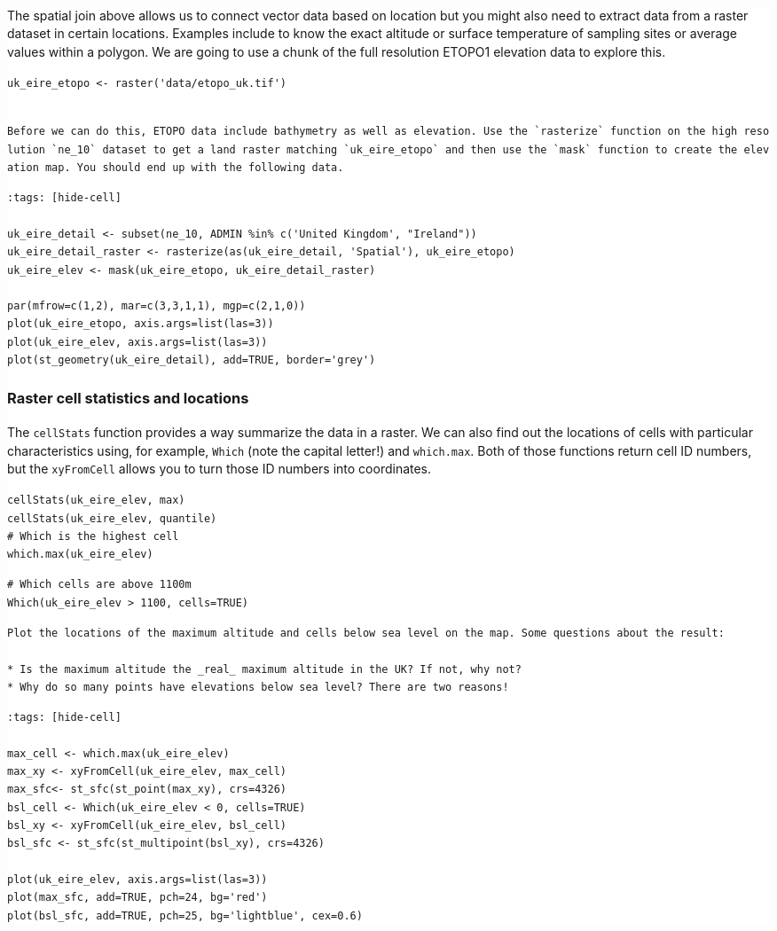 The spatial join above allows us to connect vector data based on location but you might also need to extract data from a raster dataset in certain locations. Examples include to know the
exact altitude or surface temperature of sampling sites or average values within a polygon. We are going to use a chunk of the full resolution ETOPO1 elevation data to explore this.

```{code-cell} r
uk_eire_etopo <- raster('data/etopo_uk.tif')
```

```{admonition} Masking elevation data

Before we can do this, ETOPO data include bathymetry as well as elevation. Use the `rasterize` function on the high resolution `ne_10` dataset to get a land raster matching `uk_eire_etopo` and then use the `mask` function to create the elevation map. You should end up with the following data.
```

```{code-cell} r
:tags: [hide-cell]

uk_eire_detail <- subset(ne_10, ADMIN %in% c('United Kingdom', "Ireland"))
uk_eire_detail_raster <- rasterize(as(uk_eire_detail, 'Spatial'), uk_eire_etopo)
uk_eire_elev <- mask(uk_eire_etopo, uk_eire_detail_raster)

par(mfrow=c(1,2), mar=c(3,3,1,1), mgp=c(2,1,0))
plot(uk_eire_etopo, axis.args=list(las=3))
plot(uk_eire_elev, axis.args=list(las=3))
plot(st_geometry(uk_eire_detail), add=TRUE, border='grey')
```

### Raster cell statistics and locations

The `cellStats` function provides a way summarize the data in a raster. We can also find out the locations of cells with particular characteristics using, for example, `Which` (note the capital letter!) and `which.max`. Both of those functions return cell ID numbers, but the `xyFromCell` allows you to turn those ID numbers into coordinates.

```{code-cell} r
cellStats(uk_eire_elev, max)
cellStats(uk_eire_elev, quantile)
# Which is the highest cell
which.max(uk_eire_elev)
```

```{code-cell} r
# Which cells are above 1100m
Which(uk_eire_elev > 1100, cells=TRUE)
```

```{admonition} Highlight highest point and areas below sea level
Plot the locations of the maximum altitude and cells below sea level on the map. Some questions about the result:

* Is the maximum altitude the _real_ maximum altitude in the UK? If not, why not? 
* Why do so many points have elevations below sea level? There are two reasons!
```

```{code-cell} r
:tags: [hide-cell]

max_cell <- which.max(uk_eire_elev)
max_xy <- xyFromCell(uk_eire_elev, max_cell)
max_sfc<- st_sfc(st_point(max_xy), crs=4326)
bsl_cell <- Which(uk_eire_elev < 0, cells=TRUE)
bsl_xy <- xyFromCell(uk_eire_elev, bsl_cell)
bsl_sfc <- st_sfc(st_multipoint(bsl_xy), crs=4326)

plot(uk_eire_elev, axis.args=list(las=3))
plot(max_sfc, add=TRUE, pch=24, bg='red')
plot(bsl_sfc, add=TRUE, pch=25, bg='lightblue', cex=0.6)
```
